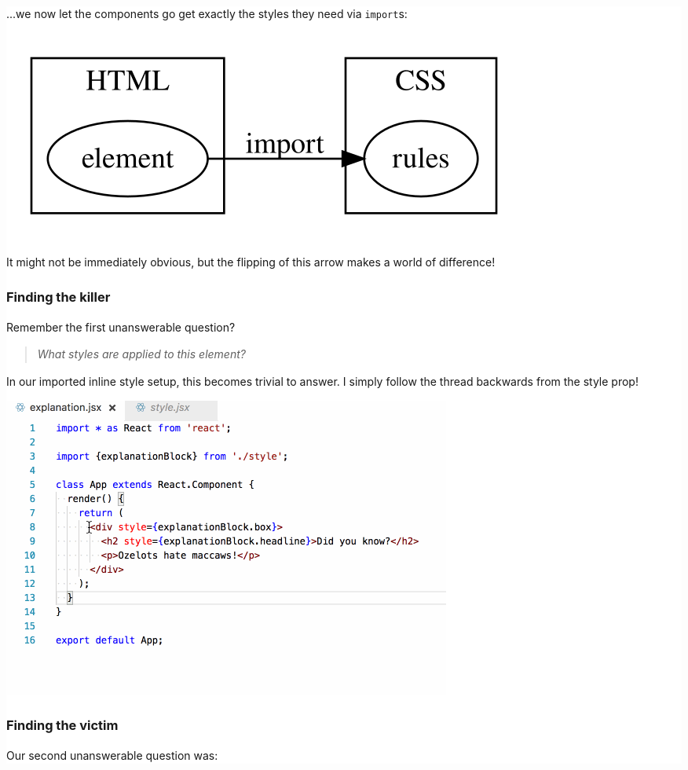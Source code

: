 ...we now let the components go get exactly the styles they need via `import`s:

![](__STATIC__/diagrams/cssinjs-import.svg)

It might not be immediately obvious, but the flipping of this arrow makes a world of difference!


### Finding the killer

Remember the first unanswerable question?

> *What styles are applied to this element?*

In our imported inline style setup, this becomes trivial to answer. I simply follow the thread backwards from the style prop!

![](__STATIC__/img/cssinjs-findkiller.gif)


### Finding the victim

Our second unanswerable question was:
